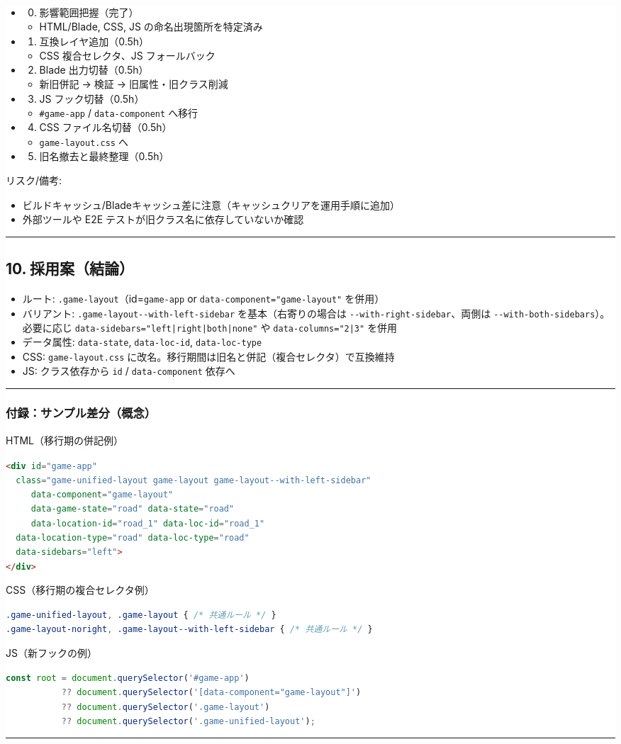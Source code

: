 - 0) 影響範囲把握（完了）
  - HTML/Blade, CSS, JS の命名出現箇所を特定済み
- 1) 互換レイヤ追加（0.5h）
  - CSS 複合セレクタ、JS フォールバック
- 2) Blade 出力切替（0.5h）
  - 新旧併記 → 検証 → 旧属性・旧クラス削減
- 3) JS フック切替（0.5h）
  - `#game-app` / `data-component` へ移行
- 4) CSS ファイル名切替（0.5h）
  - `game-layout.css` へ
- 5) 旧名撤去と最終整理（0.5h）

リスク/備考:
- ビルドキャッシュ/Bladeキャッシュ差に注意（キャッシュクリアを運用手順に追加）
- 外部ツールや E2E テストが旧クラス名に依存していないか確認

---

## 10. 採用案（結論）

- ルート: `.game-layout`（id=`game-app` or `data-component="game-layout"` を併用）
- バリアント: `.game-layout--with-left-sidebar` を基本（右寄りの場合は `--with-right-sidebar`、両側は `--with-both-sidebars`）。必要に応じ `data-sidebars="left|right|both|none"` や `data-columns="2|3"` を併用
- データ属性: `data-state`, `data-loc-id`, `data-loc-type`
- CSS: `game-layout.css` に改名。移行期間は旧名と併記（複合セレクタ）で互換維持
- JS: クラス依存から `id` / `data-component` 依存へ

---

### 付録：サンプル差分（概念）

HTML（移行期の併記例）
```html
<div id="game-app"
  class="game-unified-layout game-layout game-layout--with-left-sidebar"
     data-component="game-layout"
     data-game-state="road" data-state="road"
     data-location-id="road_1" data-loc-id="road_1"
  data-location-type="road" data-loc-type="road"
  data-sidebars="left">
</div>
```

CSS（移行期の複合セレクタ例）
```css
.game-unified-layout, .game-layout { /* 共通ルール */ }
.game-layout-noright, .game-layout--with-left-sidebar { /* 共通ルール */ }
```

JS（新フックの例）
```js
const root = document.querySelector('#game-app')
           ?? document.querySelector('[data-component="game-layout"]')
           ?? document.querySelector('.game-layout')
           ?? document.querySelector('.game-unified-layout');
```

---